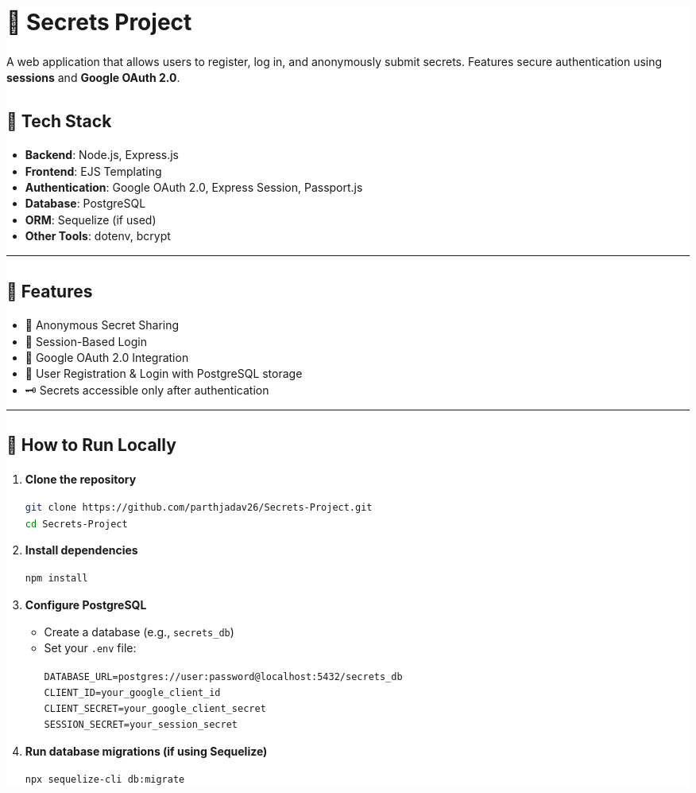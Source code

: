 # 🔐 Secrets Project

A web application that allows users to register, log in, and anonymously submit secrets. Features secure authentication using **sessions** and **Google OAuth 2.0**.


## 🧰 Tech Stack

- **Backend**: Node.js, Express.js
- **Frontend**: EJS Templating
- **Authentication**: Google OAuth 2.0, Express Session, Passport.js
- **Database**: PostgreSQL
- **ORM**: Sequelize (if used)
- **Other Tools**: dotenv, bcrypt

---

## 🔑 Features

- 📝 Anonymous Secret Sharing
- 🔐 Session-Based Login
- 🔗 Google OAuth 2.0 Integration
- 👤 User Registration & Login with PostgreSQL storage
- 🗝️ Secrets accessible only after authentication

---

## 🚀 How to Run Locally

1. **Clone the repository**
   ```bash
   git clone https://github.com/parthjadav26/Secrets-Project.git
   cd Secrets-Project
   ```

2. **Install dependencies**
   ```bash
   npm install
   ```

3. **Configure PostgreSQL**
   - Create a database (e.g., `secrets_db`)
   - Set your `.env` file:
     ```env
     DATABASE_URL=postgres://user:password@localhost:5432/secrets_db
     CLIENT_ID=your_google_client_id
     CLIENT_SECRET=your_google_client_secret
     SESSION_SECRET=your_session_secret
     ```

4. **Run database migrations (if using Sequelize)**
   ```bash
   npx sequelize-cli db:migrate
   ```
